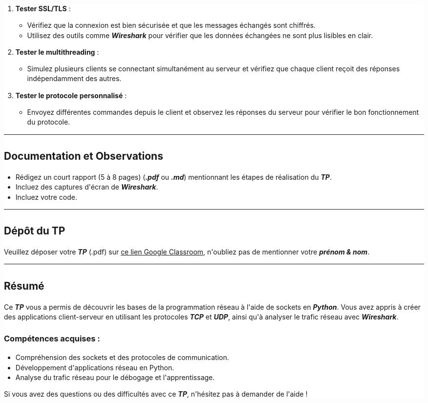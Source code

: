 1. **Tester SSL/TLS** :

   - Vérifiez que la connexion est bien sécurisée et que les messages échangés sont chiffrés.
   - Utilisez des outils comme ***Wireshark*** pour vérifier que les données échangées ne sont plus lisibles en clair.

2. **Tester le multithreading** :

   - Simulez plusieurs clients se connectant simultanément au serveur et vérifiez que chaque client reçoit des réponses indépendamment des autres.

3. **Tester le protocole personnalisé** :

   - Envoyez différentes commandes depuis le client et observez les réponses du serveur pour vérifier le bon fonctionnement du protocole.

---

## Documentation et Observations

- Rédigez un court rapport (5 à 8 pages) (***.pdf*** ou ***.md***) mentionnant les étapes de réalisation du ***TP***.
- Incluez des captures d'écran de ***Wireshark***.
- Incluez votre code.

---

## Dépôt du TP

Veuillez déposer votre ***TP*** (.pdf) sur [ce lien Google Classroom](https://classroom.google.com/c/NzI4Njc2MDIwNTM5?cjc=ac57omv), n'oubliez pas de mentionner votre ***prénom & nom***.

---

## Résumé

Ce ***TP*** vous a permis de découvrir les bases de la programmation réseau à l'aide de sockets en ***Python***. Vous avez appris à créer des applications client-serveur en utilisant les protocoles ***TCP*** et ***UDP***, ainsi qu'à analyser le trafic réseau avec ***Wireshark***.

### Compétences acquises :

- Compréhension des sockets et des protocoles de communication.
- Développement d'applications réseau en Python.
- Analyse du trafic réseau pour le débogage et l'apprentissage.

Si vous avez des questions ou des difficultés avec ce ***TP***, n'hésitez pas à demander de l'aide !
